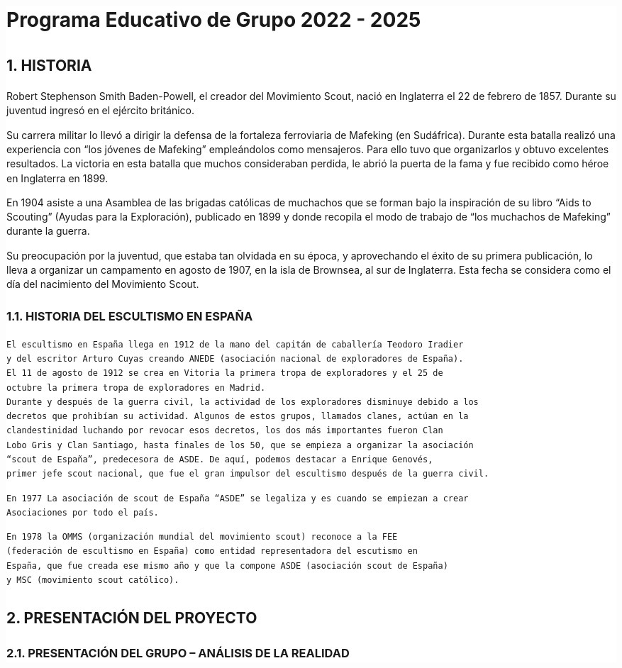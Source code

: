 # Programa Educativo de Grupo 2022 - 2025


## 1. HISTORIA

Robert Stephenson Smith Baden-Powell, el creador del Movimiento Scout, nació en Inglaterra
el 22 de febrero de 1857. Durante su juventud ingresó en el ejército británico.

Su carrera militar lo llevó a dirigir la defensa de la fortaleza ferroviaria de Mafeking (en
Sudáfrica). Durante esta batalla realizó una experiencia con “los jóvenes de Mafeking”
empleándolos como mensajeros. Para ello tuvo que organizarlos y obtuvo excelentes
resultados. La victoria en esta batalla que muchos consideraban perdida, le abrió la puerta de la
fama y fue recibido como héroe en Inglaterra en 1899.

En 1904 asiste a una Asamblea de las brigadas católicas de muchachos que se forman bajo la
inspiración de su libro “Aids to Scouting” (Ayudas para la Exploración), publicado en 1899 y
donde recopila el modo de trabajo de “los muchachos de Mafeking” durante la guerra.

Su preocupación por la juventud, que estaba tan olvidada en su época, y aprovechando el éxito
de su primera publicación, lo lleva a organizar un campamento en agosto de 1907, en la isla de
Brownsea, al sur de Inglaterra. Esta fecha se considera como el día del nacimiento del
Movimiento Scout.

### 1.1. HISTORIA DEL ESCULTISMO EN ESPAÑA

```
El escultismo en España llega en 1912 de la mano del capitán de caballería Teodoro Iradier
y del escritor Arturo Cuyas creando ANEDE (asociación nacional de exploradores de España).
El 11 de agosto de 1912 se crea en Vitoria la primera tropa de exploradores y el 25 de
octubre la primera tropa de exploradores en Madrid.
Durante y después de la guerra civil, la actividad de los exploradores disminuye debido a los
decretos que prohibían su actividad. Algunos de estos grupos, llamados clanes, actúan en la
clandestinidad luchando por revocar esos decretos, los dos más importantes fueron Clan
Lobo Gris y Clan Santiago, hasta finales de los 50, que se empieza a organizar la asociación
“scout de España”, predecesora de ASDE. De aquí, podemos destacar a Enrique Genovés,
primer jefe scout nacional, que fue el gran impulsor del escultismo después de la guerra civil.
```
```
En 1977 La asociación de scout de España “ASDE” se legaliza y es cuando se empiezan a crear
Asociaciones por todo el país.
```
```
En 1978 la OMMS (organización mundial del movimiento scout) reconoce a la FEE
(federación de escultismo en España) como entidad representadora del escutismo en
España, que fue creada ese mismo año y que la compone ASDE (asociación scout de España)
y MSC (movimiento scout católico).
```


## 2. PRESENTACIÓN DEL PROYECTO

### 2.1. PRESENTACIÓN DEL GRUPO – ANÁLISIS DE LA REALIDAD
